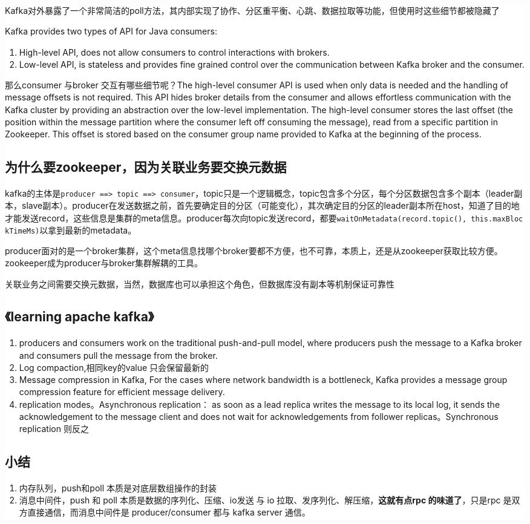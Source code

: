 Kafka对外暴露了一个非常简洁的poll方法，其内部实现了协作、分区重平衡、心跳、数据拉取等功能，但使用时这些细节都被隐藏了

Kafka provides two types of API for Java consumers:

1. High-level API,  does not allow consumers to control interactions with brokers.
2. Low-level API, is stateless
and provides fine grained control over the communication between Kafka broker and the consumer.

那么consumer 与broker 交互有哪些细节呢？The high-level consumer API is used when only data is needed and the handling of message offsets is not required. This API hides broker details from the consumer and allows effortless communication with the Kafka cluster by providing an abstraction over the low-level implementation. The high-level consumer stores the last offset
(the position within the message partition where the consumer left off consuming the message), read from a specific partition in Zookeeper. This offset is stored based on the consumer group name provided to Kafka at the beginning of the process.


## 为什么要zookeeper，因为关联业务要交换元数据

kafka的主体是`producer ==> topic ==> consumer`，topic只是一个逻辑概念，topic包含多个分区，每个分区数据包含多个副本（leader副本，slave副本）。producer在发送数据之前，首先要确定目的分区（可能变化），其次确定目的分区的leader副本所在host，知道了目的地才能发送record，这些信息是集群的meta信息。producer每次向topic发送record，都要`waitOnMetadata(record.topic(), this.maxBlockTimeMs)`以拿到最新的metadata。

producer面对的是一个broker集群，这个meta信息找哪个broker要都不方便，也不可靠，本质上，还是从zookeeper获取比较方便。zookeeper成为producer与broker集群解耦的工具。

关联业务之间需要交换元数据，当然，数据库也可以承担这个角色，但数据库没有副本等机制保证可靠性


##  《learning apache kafka》

1. producers and consumers work on the traditional push-and-pull model, where producers push the message to a Kafka broker and consumers pull the message from the broker.
2. Log compaction,相同key的value 只会保留最新的
3. Message compression in Kafka, For the cases where network bandwidth is a bottleneck, Kafka provides a message group compression feature for efficient message delivery.
4. replication modes。Asynchronous replication： as soon as a lead replica writes the message to its local log, it sends the acknowledgement to the message client and does not wait for acknowledgements from follower replicas。Synchronous replication 则反之


## 小结

1. 内存队列，push和poll 本质是对底层数组操作的封装
2. 消息中间件，push 和 poll 本质是数据的序列化、压缩、io发送 与 io 拉取、发序列化、解压缩，**这就有点rpc 的味道了**，只是rpc 是双方直接通信，而消息中间件是 producer/consumer 都与 kafka server 通信。

